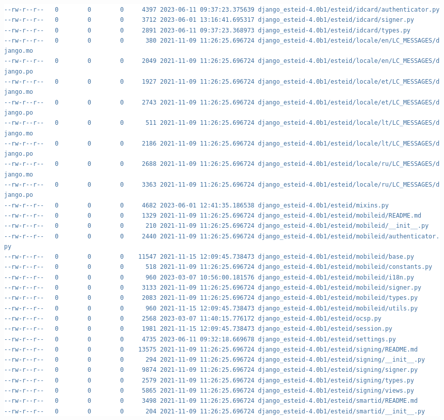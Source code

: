 ```diff
--rw-r--r--   0        0        0     4397 2023-06-11 09:37:23.375639 django_esteid-4.0b1/esteid/idcard/authenticator.py
--rw-r--r--   0        0        0     3712 2023-06-01 13:16:41.695317 django_esteid-4.0b1/esteid/idcard/signer.py
--rw-r--r--   0        0        0     2891 2023-06-11 09:37:23.368973 django_esteid-4.0b1/esteid/idcard/types.py
--rw-r--r--   0        0        0      380 2021-11-09 11:26:25.696724 django_esteid-4.0b1/esteid/locale/en/LC_MESSAGES/django.mo
--rw-r--r--   0        0        0     2049 2021-11-09 11:26:25.696724 django_esteid-4.0b1/esteid/locale/en/LC_MESSAGES/django.po
--rw-r--r--   0        0        0     1927 2021-11-09 11:26:25.696724 django_esteid-4.0b1/esteid/locale/et/LC_MESSAGES/django.mo
--rw-r--r--   0        0        0     2743 2021-11-09 11:26:25.696724 django_esteid-4.0b1/esteid/locale/et/LC_MESSAGES/django.po
--rw-r--r--   0        0        0      511 2021-11-09 11:26:25.696724 django_esteid-4.0b1/esteid/locale/lt/LC_MESSAGES/django.mo
--rw-r--r--   0        0        0     2186 2021-11-09 11:26:25.696724 django_esteid-4.0b1/esteid/locale/lt/LC_MESSAGES/django.po
--rw-r--r--   0        0        0     2688 2021-11-09 11:26:25.696724 django_esteid-4.0b1/esteid/locale/ru/LC_MESSAGES/django.mo
--rw-r--r--   0        0        0     3363 2021-11-09 11:26:25.696724 django_esteid-4.0b1/esteid/locale/ru/LC_MESSAGES/django.po
--rw-r--r--   0        0        0     4682 2023-06-01 12:41:35.186538 django_esteid-4.0b1/esteid/mixins.py
--rw-r--r--   0        0        0     1329 2021-11-09 11:26:25.696724 django_esteid-4.0b1/esteid/mobileid/README.md
--rw-r--r--   0        0        0      210 2021-11-09 11:26:25.696724 django_esteid-4.0b1/esteid/mobileid/__init__.py
--rw-r--r--   0        0        0     2440 2021-11-09 11:26:25.696724 django_esteid-4.0b1/esteid/mobileid/authenticator.py
--rw-r--r--   0        0        0    11547 2021-11-15 12:09:45.738473 django_esteid-4.0b1/esteid/mobileid/base.py
--rw-r--r--   0        0        0      518 2021-11-09 11:26:25.696724 django_esteid-4.0b1/esteid/mobileid/constants.py
--rw-r--r--   0        0        0      960 2023-03-07 10:56:00.181576 django_esteid-4.0b1/esteid/mobileid/i18n.py
--rw-r--r--   0        0        0     3133 2021-11-09 11:26:25.696724 django_esteid-4.0b1/esteid/mobileid/signer.py
--rw-r--r--   0        0        0     2083 2021-11-09 11:26:25.696724 django_esteid-4.0b1/esteid/mobileid/types.py
--rw-r--r--   0        0        0      960 2021-11-15 12:09:45.738473 django_esteid-4.0b1/esteid/mobileid/utils.py
--rw-r--r--   0        0        0     2568 2023-03-07 11:40:15.776172 django_esteid-4.0b1/esteid/ocsp.py
--rw-r--r--   0        0        0     1981 2021-11-15 12:09:45.738473 django_esteid-4.0b1/esteid/session.py
--rw-r--r--   0        0        0     4735 2023-06-11 09:32:18.669678 django_esteid-4.0b1/esteid/settings.py
--rw-r--r--   0        0        0    13575 2021-11-09 11:26:25.696724 django_esteid-4.0b1/esteid/signing/README.md
--rw-r--r--   0        0        0      294 2021-11-09 11:26:25.696724 django_esteid-4.0b1/esteid/signing/__init__.py
--rw-r--r--   0        0        0     9874 2021-11-09 11:26:25.696724 django_esteid-4.0b1/esteid/signing/signer.py
--rw-r--r--   0        0        0     2579 2021-11-09 11:26:25.696724 django_esteid-4.0b1/esteid/signing/types.py
--rw-r--r--   0        0        0     5865 2021-11-09 11:26:25.696724 django_esteid-4.0b1/esteid/signing/views.py
--rw-r--r--   0        0        0     3498 2021-11-09 11:26:25.696724 django_esteid-4.0b1/esteid/smartid/README.md
--rw-r--r--   0        0        0      204 2021-11-09 11:26:25.696724 django_esteid-4.0b1/esteid/smartid/__init__.py
```